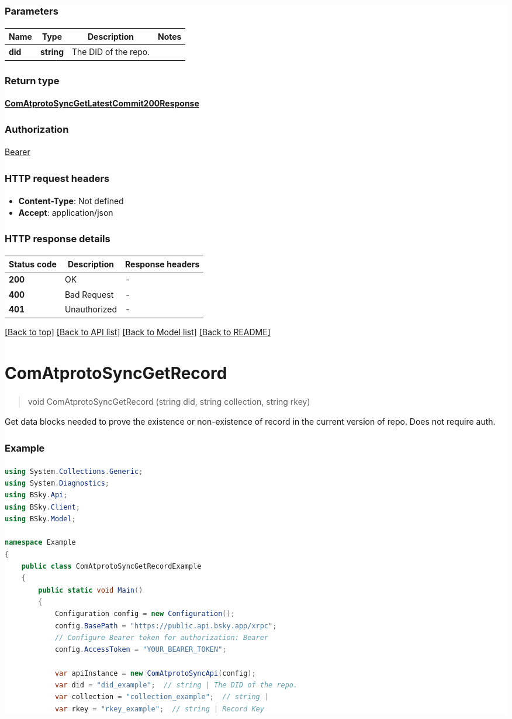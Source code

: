 ### Parameters

| Name | Type | Description | Notes |
|------|------|-------------|-------|
| **did** | **string** | The DID of the repo. |  |

### Return type

[**ComAtprotoSyncGetLatestCommit200Response**](ComAtprotoSyncGetLatestCommit200Response.md)

### Authorization

[Bearer](../README.md#Bearer)

### HTTP request headers

 - **Content-Type**: Not defined
 - **Accept**: application/json


### HTTP response details
| Status code | Description | Response headers |
|-------------|-------------|------------------|
| **200** | OK |  -  |
| **400** | Bad Request |  -  |
| **401** | Unauthorized |  -  |

[[Back to top]](#) [[Back to API list]](../README.md#documentation-for-api-endpoints) [[Back to Model list]](../README.md#documentation-for-models) [[Back to README]](../README.md)

<a id="comatprotosyncgetrecord"></a>
# **ComAtprotoSyncGetRecord**
> void ComAtprotoSyncGetRecord (string did, string collection, string rkey)



Get data blocks needed to prove the existence or non-existence of record in the current version of repo. Does not require auth.

### Example
```csharp
using System.Collections.Generic;
using System.Diagnostics;
using BSky.Api;
using BSky.Client;
using BSky.Model;

namespace Example
{
    public class ComAtprotoSyncGetRecordExample
    {
        public static void Main()
        {
            Configuration config = new Configuration();
            config.BasePath = "https://public.api.bsky.app/xrpc";
            // Configure Bearer token for authorization: Bearer
            config.AccessToken = "YOUR_BEARER_TOKEN";

            var apiInstance = new ComAtprotoSyncApi(config);
            var did = "did_example";  // string | The DID of the repo.
            var collection = "collection_example";  // string | 
            var rkey = "rkey_example";  // string | Record Key
```